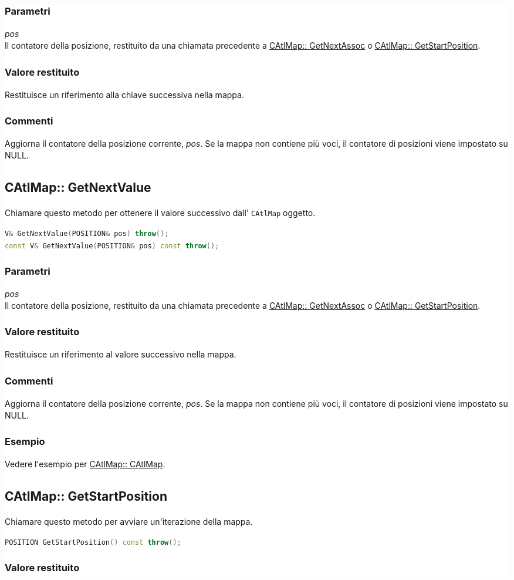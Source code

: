 ### <a name="parameters"></a>Parametri

*pos*<br/>
Il contatore della posizione, restituito da una chiamata precedente a [CAtlMap:: GetNextAssoc](#getnextassoc) o [CAtlMap:: GetStartPosition](#getstartposition).

### <a name="return-value"></a>Valore restituito

Restituisce un riferimento alla chiave successiva nella mappa.

### <a name="remarks"></a>Commenti

Aggiorna il contatore della posizione corrente, *pos*. Se la mappa non contiene più voci, il contatore di posizioni viene impostato su NULL.

## <a name="catlmapgetnextvalue"></a><a name="getnextvalue"></a> CAtlMap:: GetNextValue

Chiamare questo metodo per ottenere il valore successivo dall' `CAtlMap` oggetto.

```cpp
V& GetNextValue(POSITION& pos) throw();
const V& GetNextValue(POSITION& pos) const throw();
```

### <a name="parameters"></a>Parametri

*pos*<br/>
Il contatore della posizione, restituito da una chiamata precedente a [CAtlMap:: GetNextAssoc](#getnextassoc) o [CAtlMap:: GetStartPosition](#getstartposition).

### <a name="return-value"></a>Valore restituito

Restituisce un riferimento al valore successivo nella mappa.

### <a name="remarks"></a>Commenti

Aggiorna il contatore della posizione corrente, *pos*. Se la mappa non contiene più voci, il contatore di posizioni viene impostato su NULL.

### <a name="example"></a>Esempio

Vedere l'esempio per [CAtlMap:: CAtlMap](#catlmap).

## <a name="catlmapgetstartposition"></a><a name="getstartposition"></a> CAtlMap:: GetStartPosition

Chiamare questo metodo per avviare un'iterazione della mappa.

```cpp
POSITION GetStartPosition() const throw();
```

### <a name="return-value"></a>Valore restituito
